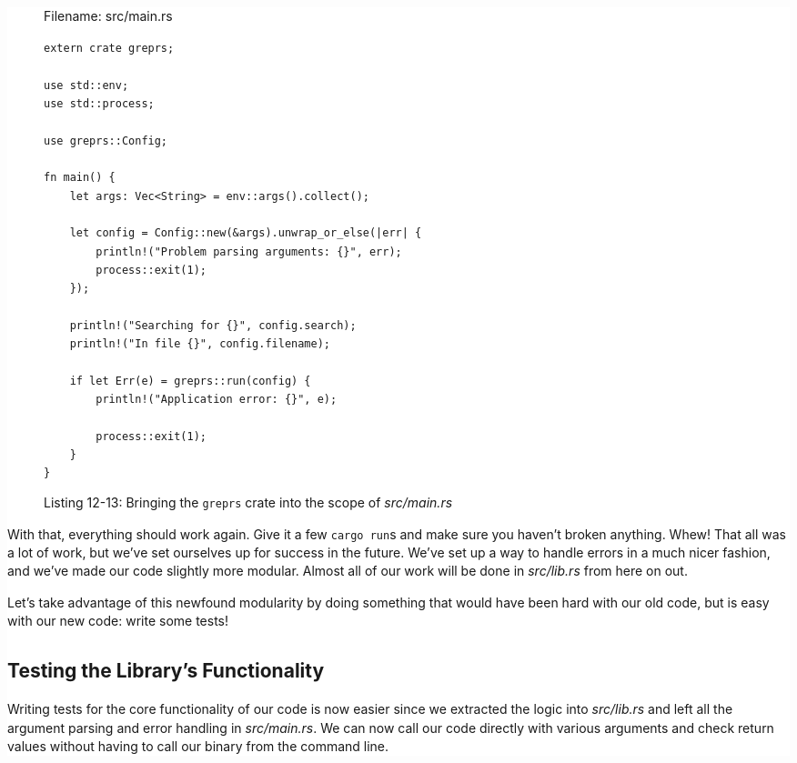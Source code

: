 <figure>
<span class="filename">Filename: src/main.rs</span>

```rust,ignore
extern crate greprs;

use std::env;
use std::process;

use greprs::Config;

fn main() {
    let args: Vec<String> = env::args().collect();

    let config = Config::new(&args).unwrap_or_else(|err| {
        println!("Problem parsing arguments: {}", err);
        process::exit(1);
    });

    println!("Searching for {}", config.search);
    println!("In file {}", config.filename);

    if let Err(e) = greprs::run(config) {
        println!("Application error: {}", e);

        process::exit(1);
    }
}
```

<figcaption>

Listing 12-13: Bringing the `greprs` crate into the scope of *src/main.rs*

</figcaption>
</figure>



With that, everything should work again. Give it a few `cargo run`s and make
sure you haven’t broken anything. Whew! That all was a lot of work, but we’ve
set ourselves up for success in the future. We’ve set up a way to handle errors
in a much nicer fashion, and we’ve made our code slightly more modular. Almost
all of our work will be done in *src/lib.rs* from here on out.

Let’s take advantage of this newfound modularity by doing something that would
have been hard with our old code, but is easy with our new code: write some
tests!

## Testing the Library’s Functionality

Writing tests for the core functionality of our code is now easier since we
extracted the logic into *src/lib.rs* and left all the argument parsing and
error handling in *src/main.rs*. We can now call our code directly with various
arguments and check return values without having to call our binary from the
command line.
